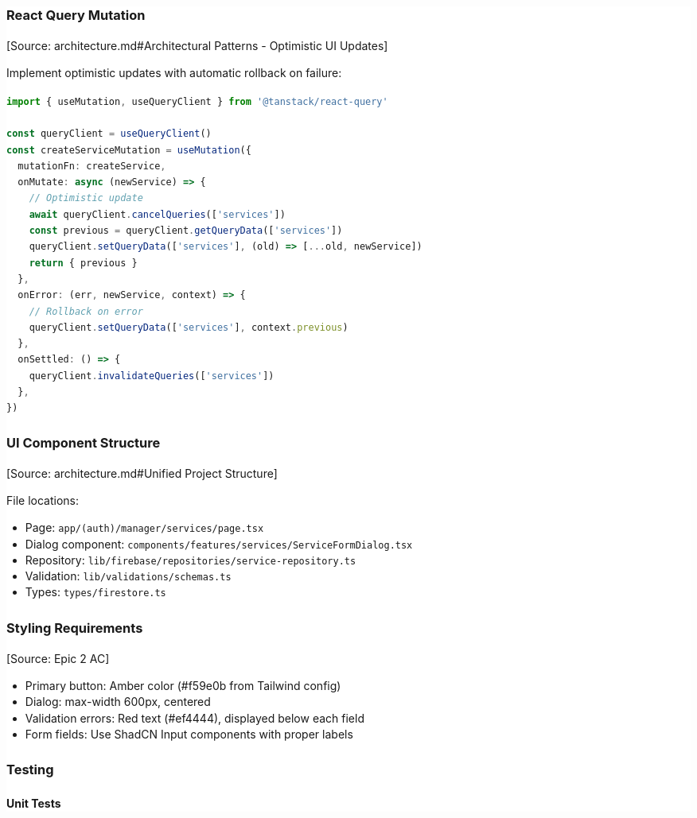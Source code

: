 ### React Query Mutation

[Source: architecture.md#Architectural Patterns - Optimistic UI Updates]

Implement optimistic updates with automatic rollback on failure:

```typescript
import { useMutation, useQueryClient } from '@tanstack/react-query'

const queryClient = useQueryClient()
const createServiceMutation = useMutation({
  mutationFn: createService,
  onMutate: async (newService) => {
    // Optimistic update
    await queryClient.cancelQueries(['services'])
    const previous = queryClient.getQueryData(['services'])
    queryClient.setQueryData(['services'], (old) => [...old, newService])
    return { previous }
  },
  onError: (err, newService, context) => {
    // Rollback on error
    queryClient.setQueryData(['services'], context.previous)
  },
  onSettled: () => {
    queryClient.invalidateQueries(['services'])
  },
})
```

### UI Component Structure

[Source: architecture.md#Unified Project Structure]

File locations:

- Page: `app/(auth)/manager/services/page.tsx`
- Dialog component: `components/features/services/ServiceFormDialog.tsx`
- Repository: `lib/firebase/repositories/service-repository.ts`
- Validation: `lib/validations/schemas.ts`
- Types: `types/firestore.ts`

### Styling Requirements

[Source: Epic 2 AC]

- Primary button: Amber color (#f59e0b from Tailwind config)
- Dialog: max-width 600px, centered
- Validation errors: Red text (#ef4444), displayed below each field
- Form fields: Use ShadCN Input components with proper labels

### Testing

#### Unit Tests
